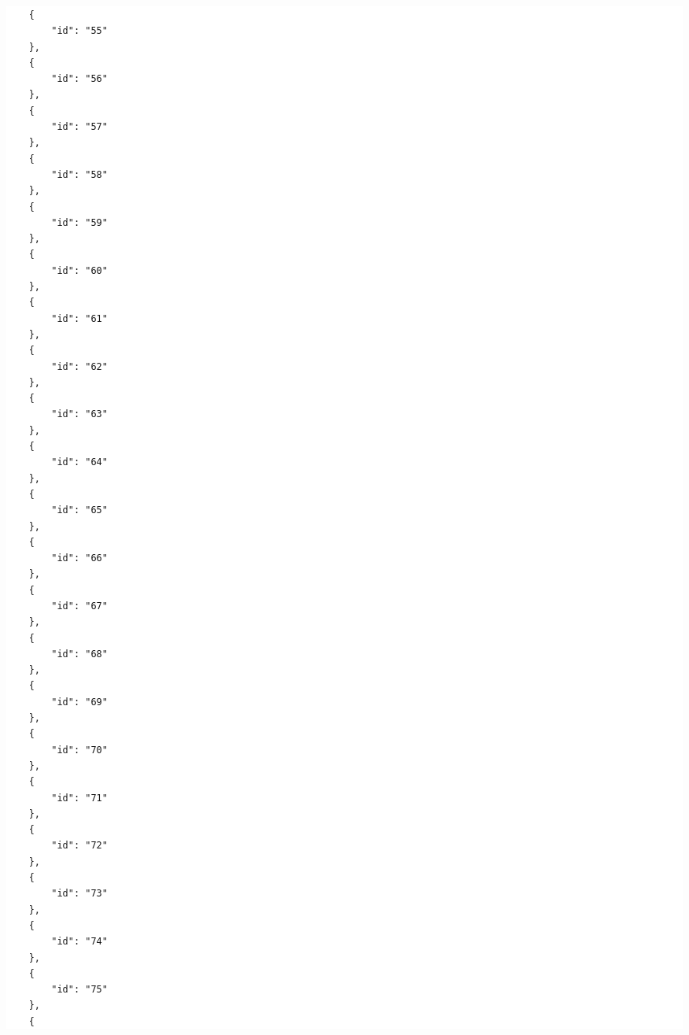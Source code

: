         {
            "id": "55"
        },
        {
            "id": "56"
        },
        {
            "id": "57"
        },
        {
            "id": "58"
        },
        {
            "id": "59"
        },
        {
            "id": "60"
        },
        {
            "id": "61"
        },
        {
            "id": "62"
        },
        {
            "id": "63"
        },
        {
            "id": "64"
        },
        {
            "id": "65"
        },
        {
            "id": "66"
        },
        {
            "id": "67"
        },
        {
            "id": "68"
        },
        {
            "id": "69"
        },
        {
            "id": "70"
        },
        {
            "id": "71"
        },
        {
            "id": "72"
        },
        {
            "id": "73"
        },
        {
            "id": "74"
        },
        {
            "id": "75"
        },
        {